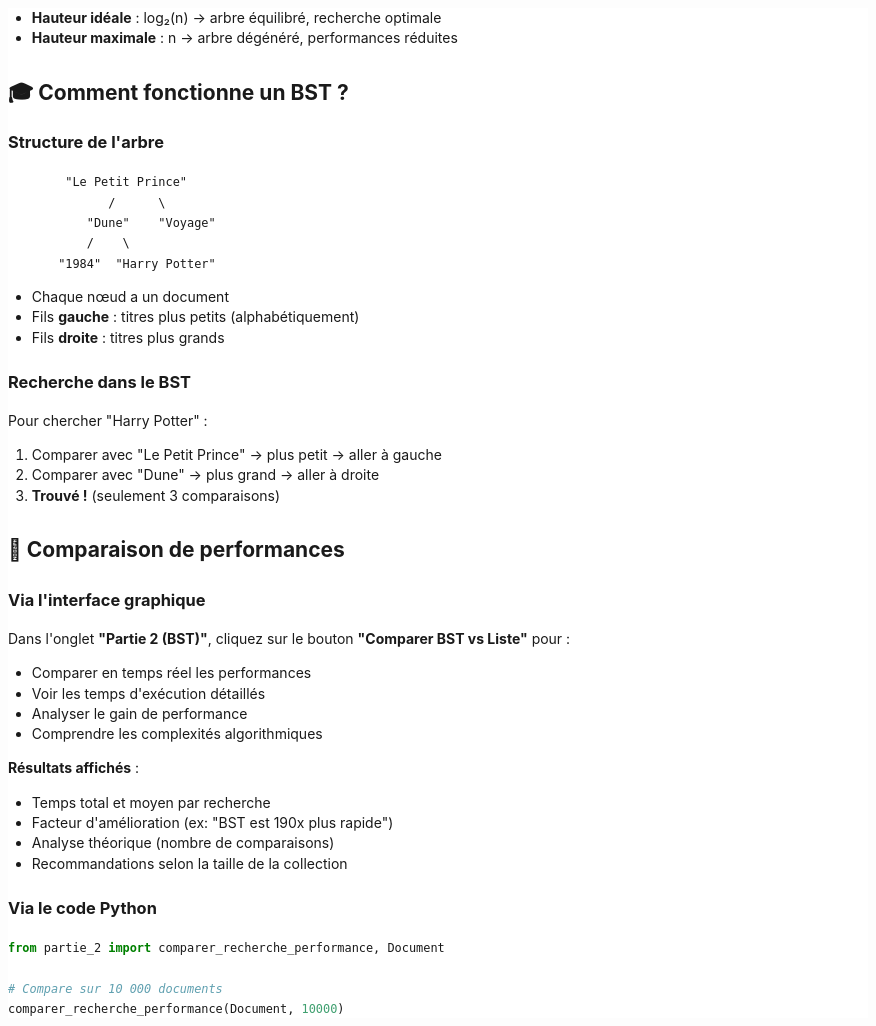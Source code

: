 - **Hauteur idéale** : log₂(n) → arbre équilibré, recherche optimale
- **Hauteur maximale** : n → arbre dégénéré, performances réduites

## 🎓 Comment fonctionne un BST ?

### Structure de l'arbre

```
        "Le Petit Prince"
              /      \
           "Dune"    "Voyage"
           /    \
       "1984"  "Harry Potter"
```

- Chaque nœud a un document
- Fils **gauche** : titres plus petits (alphabétiquement)
- Fils **droite** : titres plus grands

### Recherche dans le BST

Pour chercher "Harry Potter" :

1. Comparer avec "Le Petit Prince" → plus petit → aller à gauche
2. Comparer avec "Dune" → plus grand → aller à droite
3. **Trouvé !** (seulement 3 comparaisons)

## 💾 Comparaison de performances

### Via l'interface graphique

Dans l'onglet **"Partie 2 (BST)"**, cliquez sur le bouton **"Comparer BST vs Liste"** pour :

- Comparer en temps réel les performances
- Voir les temps d'exécution détaillés
- Analyser le gain de performance
- Comprendre les complexités algorithmiques

**Résultats affichés** :

- Temps total et moyen par recherche
- Facteur d'amélioration (ex: "BST est 190x plus rapide")
- Analyse théorique (nombre de comparaisons)
- Recommandations selon la taille de la collection

### Via le code Python

```python
from partie_2 import comparer_recherche_performance, Document

# Compare sur 10 000 documents
comparer_recherche_performance(Document, 10000)
```
